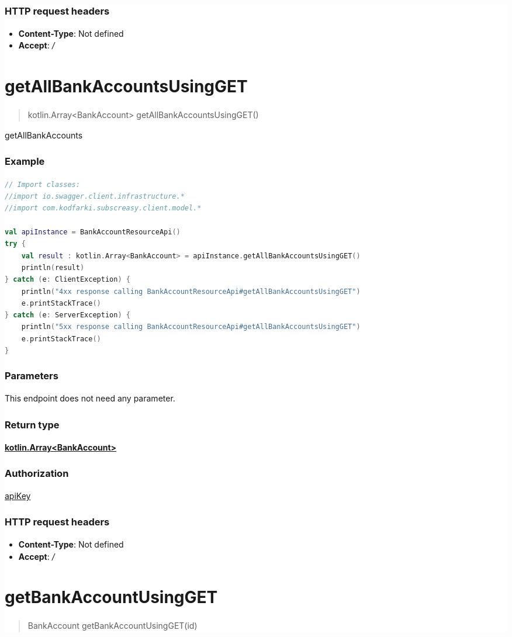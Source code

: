 ### HTTP request headers

 - **Content-Type**: Not defined
 - **Accept**: */*

<a name="getAllBankAccountsUsingGET"></a>
# **getAllBankAccountsUsingGET**
> kotlin.Array&lt;BankAccount&gt; getAllBankAccountsUsingGET()

getAllBankAccounts

### Example
```kotlin
// Import classes:
//import io.swagger.client.infrastructure.*
//import com.kodfarki.subscreasy.client.model.*

val apiInstance = BankAccountResourceApi()
try {
    val result : kotlin.Array<BankAccount> = apiInstance.getAllBankAccountsUsingGET()
    println(result)
} catch (e: ClientException) {
    println("4xx response calling BankAccountResourceApi#getAllBankAccountsUsingGET")
    e.printStackTrace()
} catch (e: ServerException) {
    println("5xx response calling BankAccountResourceApi#getAllBankAccountsUsingGET")
    e.printStackTrace()
}
```

### Parameters
This endpoint does not need any parameter.

### Return type

[**kotlin.Array&lt;BankAccount&gt;**](BankAccount.md)

### Authorization

[apiKey](../README.md#apiKey)

### HTTP request headers

 - **Content-Type**: Not defined
 - **Accept**: */*

<a name="getBankAccountUsingGET"></a>
# **getBankAccountUsingGET**
> BankAccount getBankAccountUsingGET(id)
